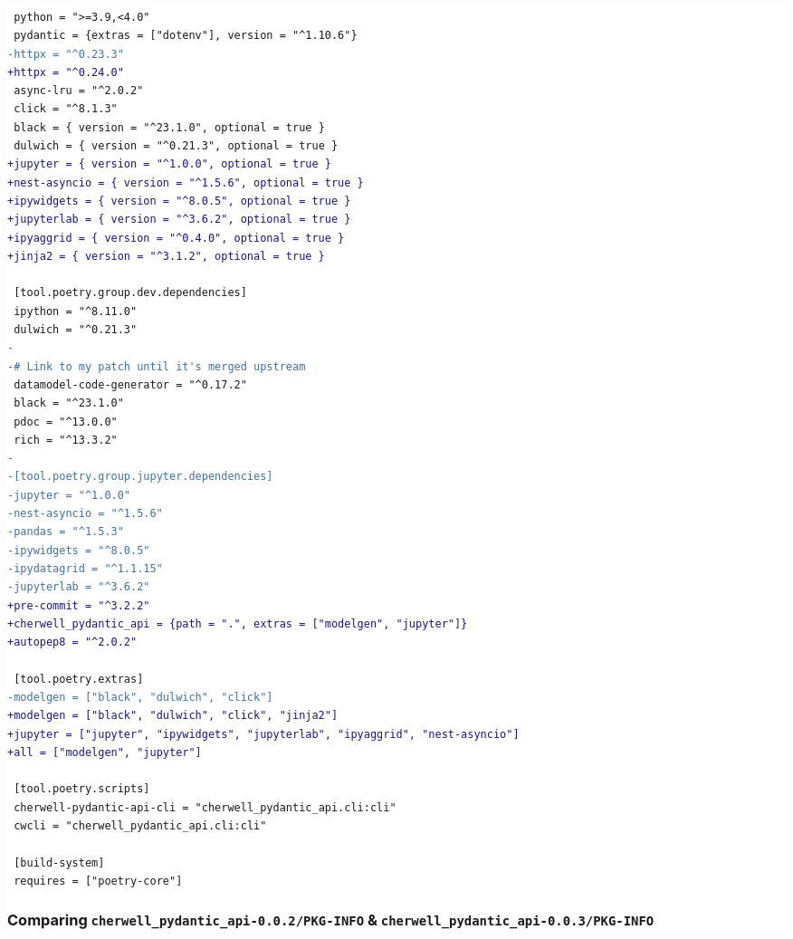 ```diff
 python = ">=3.9,<4.0"
 pydantic = {extras = ["dotenv"], version = "^1.10.6"}
-httpx = "^0.23.3"
+httpx = "^0.24.0"
 async-lru = "^2.0.2"
 click = "^8.1.3"
 black = { version = "^23.1.0", optional = true }
 dulwich = { version = "^0.21.3", optional = true }
+jupyter = { version = "^1.0.0", optional = true }
+nest-asyncio = { version = "^1.5.6", optional = true }
+ipywidgets = { version = "^8.0.5", optional = true }
+jupyterlab = { version = "^3.6.2", optional = true }
+ipyaggrid = { version = "^0.4.0", optional = true }
+jinja2 = { version = "^3.1.2", optional = true }
 
 [tool.poetry.group.dev.dependencies]
 ipython = "^8.11.0"
 dulwich = "^0.21.3"
-
-# Link to my patch until it's merged upstream
 datamodel-code-generator = "^0.17.2"
 black = "^23.1.0"
 pdoc = "^13.0.0"
 rich = "^13.3.2"
-
-[tool.poetry.group.jupyter.dependencies]
-jupyter = "^1.0.0"
-nest-asyncio = "^1.5.6"
-pandas = "^1.5.3"
-ipywidgets = "^8.0.5"
-ipydatagrid = "^1.1.15"
-jupyterlab = "^3.6.2"
+pre-commit = "^3.2.2"
+cherwell_pydantic_api = {path = ".", extras = ["modelgen", "jupyter"]}
+autopep8 = "^2.0.2"
 
 [tool.poetry.extras]
-modelgen = ["black", "dulwich", "click"]
+modelgen = ["black", "dulwich", "click", "jinja2"]
+jupyter = ["jupyter", "ipywidgets", "jupyterlab", "ipyaggrid", "nest-asyncio"]
+all = ["modelgen", "jupyter"]
 
 [tool.poetry.scripts]
 cherwell-pydantic-api-cli = "cherwell_pydantic_api.cli:cli"
 cwcli = "cherwell_pydantic_api.cli:cli"
 
 [build-system]
 requires = ["poetry-core"]
```

### Comparing `cherwell_pydantic_api-0.0.2/PKG-INFO` & `cherwell_pydantic_api-0.0.3/PKG-INFO`
